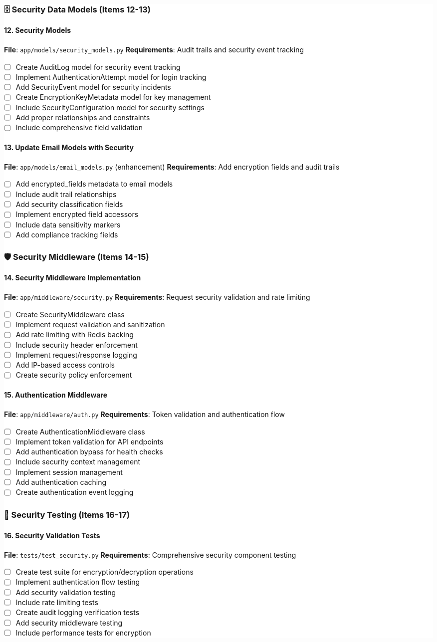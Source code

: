 ### 🗄️ Security Data Models (Items 12-13)

#### 12. Security Models
**File**: `app/models/security_models.py`
**Requirements**: Audit trails and security event tracking
- [ ] Create AuditLog model for security event tracking
- [ ] Implement AuthenticationAttempt model for login tracking
- [ ] Add SecurityEvent model for security incidents
- [ ] Create EncryptionKeyMetadata model for key management
- [ ] Include SecurityConfiguration model for security settings
- [ ] Add proper relationships and constraints
- [ ] Include comprehensive field validation

#### 13. Update Email Models with Security
**File**: `app/models/email_models.py` (enhancement)
**Requirements**: Add encryption fields and audit trails
- [ ] Add encrypted_fields metadata to email models
- [ ] Include audit trail relationships
- [ ] Add security classification fields
- [ ] Implement encrypted field accessors
- [ ] Include data sensitivity markers
- [ ] Add compliance tracking fields

### 🛡️ Security Middleware (Items 14-15)

#### 14. Security Middleware Implementation
**File**: `app/middleware/security.py`
**Requirements**: Request security validation and rate limiting
- [ ] Create SecurityMiddleware class
- [ ] Implement request validation and sanitization
- [ ] Add rate limiting with Redis backing
- [ ] Include security header enforcement
- [ ] Implement request/response logging
- [ ] Add IP-based access controls
- [ ] Create security policy enforcement

#### 15. Authentication Middleware
**File**: `app/middleware/auth.py`
**Requirements**: Token validation and authentication flow
- [ ] Create AuthenticationMiddleware class
- [ ] Implement token validation for API endpoints
- [ ] Add authentication bypass for health checks
- [ ] Include security context management
- [ ] Implement session management
- [ ] Add authentication caching
- [ ] Create authentication event logging

### 🧪 Security Testing (Items 16-17)

#### 16. Security Validation Tests
**File**: `tests/test_security.py`
**Requirements**: Comprehensive security component testing
- [ ] Create test suite for encryption/decryption operations
- [ ] Implement authentication flow testing
- [ ] Add security validation testing
- [ ] Include rate limiting tests
- [ ] Create audit logging verification tests
- [ ] Add security middleware testing
- [ ] Include performance tests for encryption

